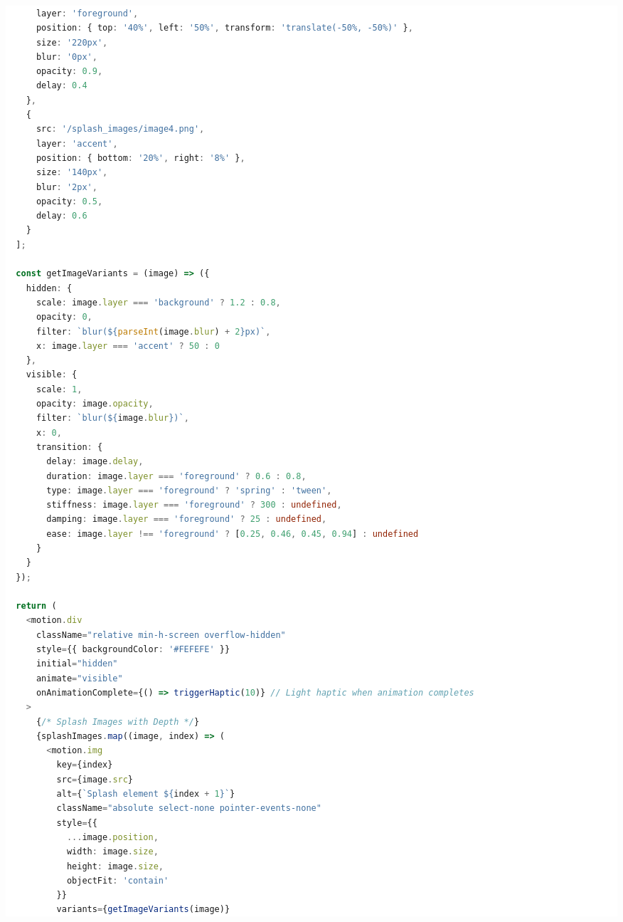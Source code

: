```typescript
      layer: 'foreground', 
      position: { top: '40%', left: '50%', transform: 'translate(-50%, -50%)' },
      size: '220px',
      blur: '0px',
      opacity: 0.9,
      delay: 0.4
    },
    {
      src: '/splash_images/image4.png',
      layer: 'accent',
      position: { bottom: '20%', right: '8%' },
      size: '140px', 
      blur: '2px',
      opacity: 0.5,
      delay: 0.6
    }
  ];

  const getImageVariants = (image) => ({
    hidden: {
      scale: image.layer === 'background' ? 1.2 : 0.8,
      opacity: 0,
      filter: `blur(${parseInt(image.blur) + 2}px)`,
      x: image.layer === 'accent' ? 50 : 0
    },
    visible: {
      scale: 1,
      opacity: image.opacity,
      filter: `blur(${image.blur})`,
      x: 0,
      transition: {
        delay: image.delay,
        duration: image.layer === 'foreground' ? 0.6 : 0.8,
        type: image.layer === 'foreground' ? 'spring' : 'tween',
        stiffness: image.layer === 'foreground' ? 300 : undefined,
        damping: image.layer === 'foreground' ? 25 : undefined,
        ease: image.layer !== 'foreground' ? [0.25, 0.46, 0.45, 0.94] : undefined
      }
    }
  });

  return (
    <motion.div 
      className="relative min-h-screen overflow-hidden"
      style={{ backgroundColor: '#FEFEFE' }}
      initial="hidden"
      animate="visible"
      onAnimationComplete={() => triggerHaptic(10)} // Light haptic when animation completes
    >
      {/* Splash Images with Depth */}
      {splashImages.map((image, index) => (
        <motion.img
          key={index}
          src={image.src}
          alt={`Splash element ${index + 1}`}
          className="absolute select-none pointer-events-none"
          style={{
            ...image.position,
            width: image.size,
            height: image.size,
            objectFit: 'contain'
          }}
          variants={getImageVariants(image)}
```